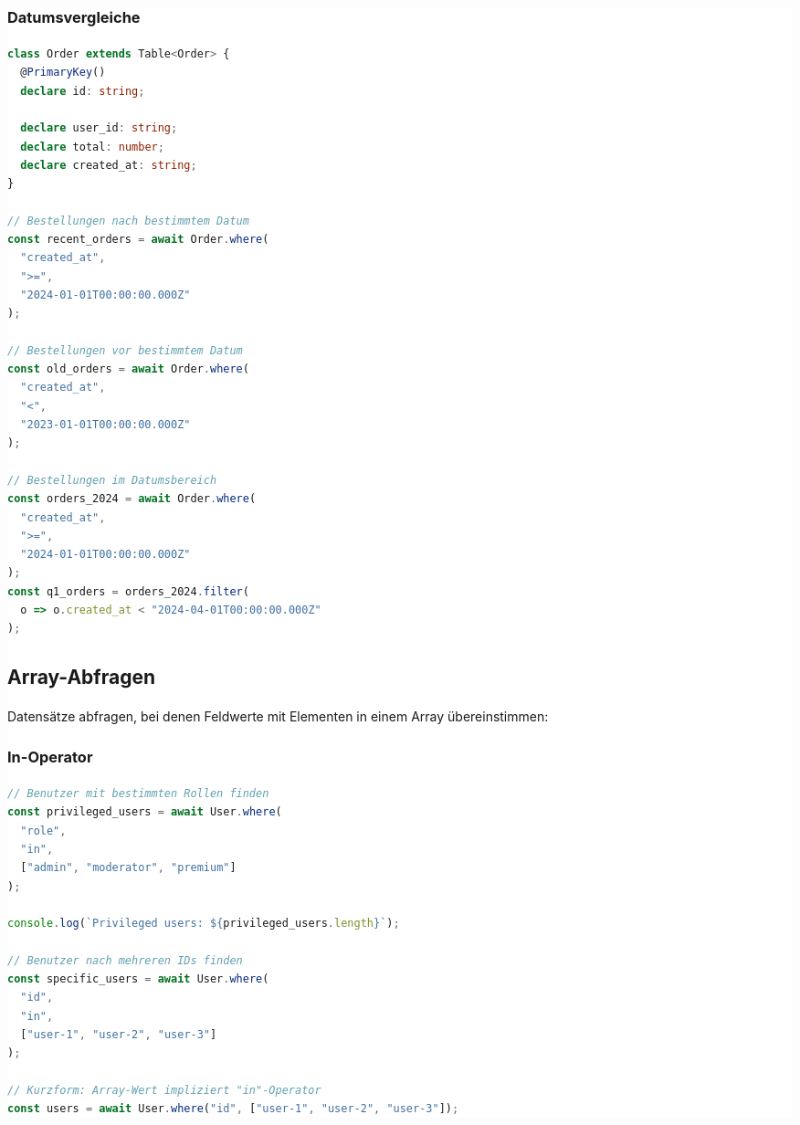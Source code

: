 ### Datumsvergleiche

```typescript
class Order extends Table<Order> {
  @PrimaryKey()
  declare id: string;

  declare user_id: string;
  declare total: number;
  declare created_at: string;
}

// Bestellungen nach bestimmtem Datum
const recent_orders = await Order.where(
  "created_at",
  ">=",
  "2024-01-01T00:00:00.000Z"
);

// Bestellungen vor bestimmtem Datum
const old_orders = await Order.where(
  "created_at",
  "<",
  "2023-01-01T00:00:00.000Z"
);

// Bestellungen im Datumsbereich
const orders_2024 = await Order.where(
  "created_at",
  ">=",
  "2024-01-01T00:00:00.000Z"
);
const q1_orders = orders_2024.filter(
  o => o.created_at < "2024-04-01T00:00:00.000Z"
);
```

## Array-Abfragen

Datensätze abfragen, bei denen Feldwerte mit Elementen in einem Array übereinstimmen:

### In-Operator

```typescript
// Benutzer mit bestimmten Rollen finden
const privileged_users = await User.where(
  "role",
  "in",
  ["admin", "moderator", "premium"]
);

console.log(`Privileged users: ${privileged_users.length}`);

// Benutzer nach mehreren IDs finden
const specific_users = await User.where(
  "id",
  "in",
  ["user-1", "user-2", "user-3"]
);

// Kurzform: Array-Wert impliziert "in"-Operator
const users = await User.where("id", ["user-1", "user-2", "user-3"]);
```
